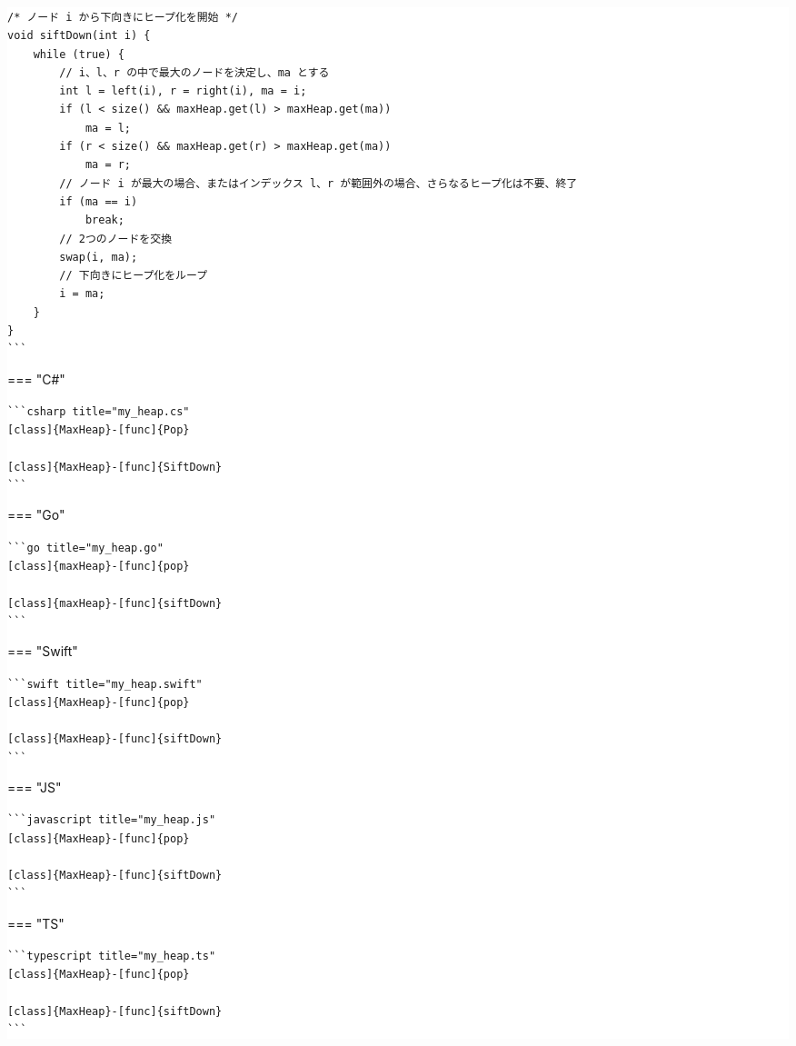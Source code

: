     /* ノード i から下向きにヒープ化を開始 */
    void siftDown(int i) {
        while (true) {
            // i、l、r の中で最大のノードを決定し、ma とする
            int l = left(i), r = right(i), ma = i;
            if (l < size() && maxHeap.get(l) > maxHeap.get(ma))
                ma = l;
            if (r < size() && maxHeap.get(r) > maxHeap.get(ma))
                ma = r;
            // ノード i が最大の場合、またはインデックス l、r が範囲外の場合、さらなるヒープ化は不要、終了
            if (ma == i)
                break;
            // 2つのノードを交換
            swap(i, ma);
            // 下向きにヒープ化をループ
            i = ma;
        }
    }
    ```

=== "C#"

    ```csharp title="my_heap.cs"
    [class]{MaxHeap}-[func]{Pop}

    [class]{MaxHeap}-[func]{SiftDown}
    ```

=== "Go"

    ```go title="my_heap.go"
    [class]{maxHeap}-[func]{pop}

    [class]{maxHeap}-[func]{siftDown}
    ```

=== "Swift"

    ```swift title="my_heap.swift"
    [class]{MaxHeap}-[func]{pop}

    [class]{MaxHeap}-[func]{siftDown}
    ```

=== "JS"

    ```javascript title="my_heap.js"
    [class]{MaxHeap}-[func]{pop}

    [class]{MaxHeap}-[func]{siftDown}
    ```

=== "TS"

    ```typescript title="my_heap.ts"
    [class]{MaxHeap}-[func]{pop}

    [class]{MaxHeap}-[func]{siftDown}
    ```
